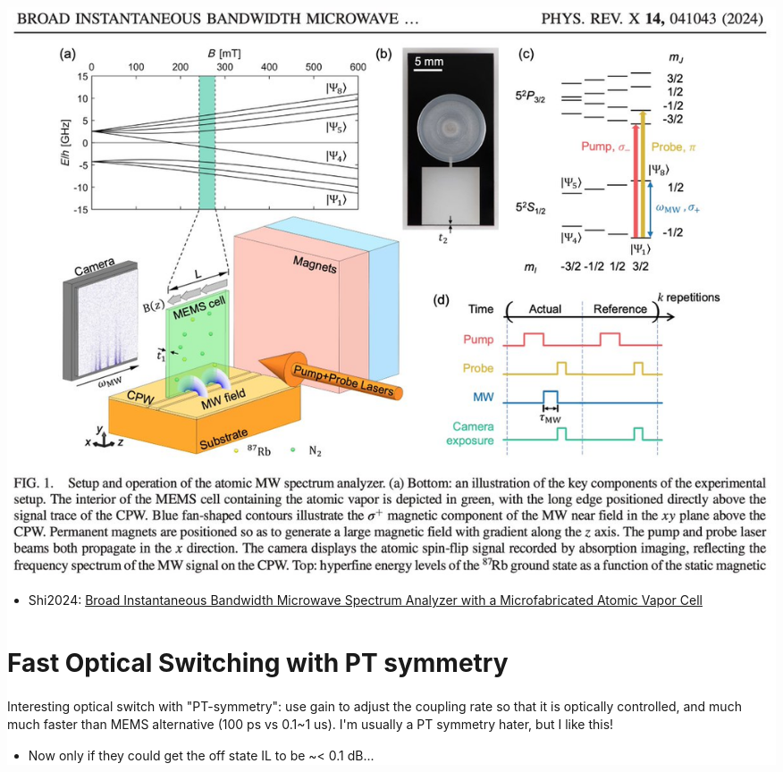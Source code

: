![20250106_164658_0.jpg](/assets/images/2025/20240712_20250111/20250106_164658_0.jpg)
   - Shi2024: [Broad Instantaneous Bandwidth Microwave Spectrum Analyzer with a Microfabricated Atomic Vapor Cell](https://doi.org/10.1103/PhysRevX.14.041043)


# Fast Optical Switching with PT symmetry
Interesting optical switch with "PT-symmetry": use gain to adjust the coupling rate so that it is optically controlled, and much much faster than MEMS alternative (100 ps vs 0.1~1 us). I'm usually a PT symmetry hater, but I like this!
- Now only if they could get the off state IL to be ~< 0.1 dB...